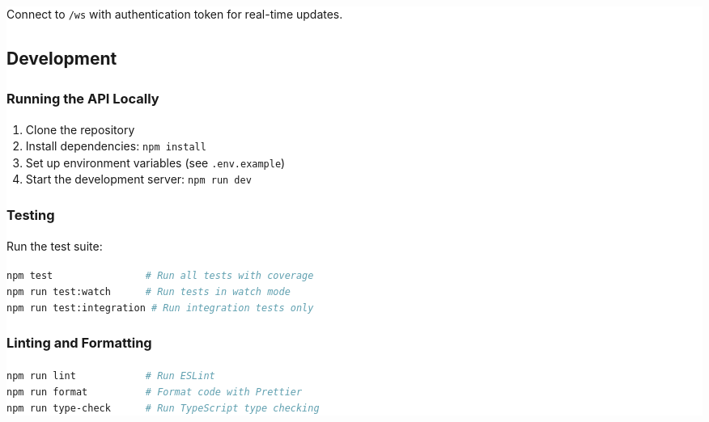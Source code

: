 Connect to `/ws` with authentication token for real-time updates.

## Development

### Running the API Locally

1. Clone the repository
2. Install dependencies: `npm install`
3. Set up environment variables (see `.env.example`)
4. Start the development server: `npm run dev`

### Testing

Run the test suite:
```bash
npm test                # Run all tests with coverage
npm run test:watch      # Run tests in watch mode
npm run test:integration # Run integration tests only
```

### Linting and Formatting

```bash
npm run lint            # Run ESLint
npm run format          # Format code with Prettier
npm run type-check      # Run TypeScript type checking
```